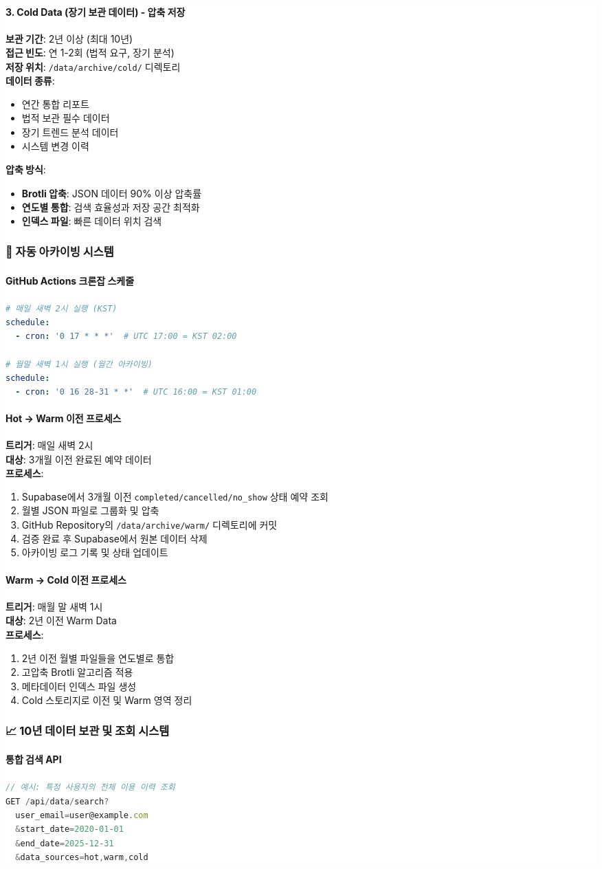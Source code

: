 #### 3. Cold Data (장기 보관 데이터) - 압축 저장
**보관 기간**: 2년 이상 (최대 10년)  
**접근 빈도**: 연 1-2회 (법적 요구, 장기 분석)  
**저장 위치**: `/data/archive/cold/` 디렉토리  
**데이터 종류**:
- 연간 통합 리포트
- 법적 보관 필수 데이터
- 장기 트렌드 분석 데이터
- 시스템 변경 이력

**압축 방식**:
- **Brotli 압축**: JSON 데이터 90% 이상 압축률
- **연도별 통합**: 검색 효율성과 저장 공간 최적화
- **인덱스 파일**: 빠른 데이터 위치 검색

### 🔄 자동 아카이빙 시스템

#### GitHub Actions 크론잡 스케줄
```yaml
# 매일 새벽 2시 실행 (KST)
schedule:
  - cron: '0 17 * * *'  # UTC 17:00 = KST 02:00

# 월말 새벽 1시 실행 (월간 아카이빙)
schedule:
  - cron: '0 16 28-31 * *'  # UTC 16:00 = KST 01:00
```

#### Hot → Warm 이전 프로세스
**트리거**: 매일 새벽 2시  
**대상**: 3개월 이전 완료된 예약 데이터  
**프로세스**:
1. Supabase에서 3개월 이전 `completed/cancelled/no_show` 상태 예약 조회
2. 월별 JSON 파일로 그룹화 및 압축
3. GitHub Repository의 `/data/archive/warm/` 디렉토리에 커밋
4. 검증 완료 후 Supabase에서 원본 데이터 삭제
5. 아카이빙 로그 기록 및 상태 업데이트

#### Warm → Cold 이전 프로세스
**트리거**: 매월 말 새벽 1시  
**대상**: 2년 이전 Warm Data  
**프로세스**:
1. 2년 이전 월별 파일들을 연도별로 통합
2. 고압축 Brotli 알고리즘 적용
3. 메타데이터 인덱스 파일 생성
4. Cold 스토리지로 이전 및 Warm 영역 정리

### 📈 10년 데이터 보관 및 조회 시스템

#### 통합 검색 API
```typescript
// 예시: 특정 사용자의 전체 이용 이력 조회
GET /api/data/search?
  user_email=user@example.com
  &start_date=2020-01-01
  &end_date=2025-12-31
  &data_sources=hot,warm,cold
```
